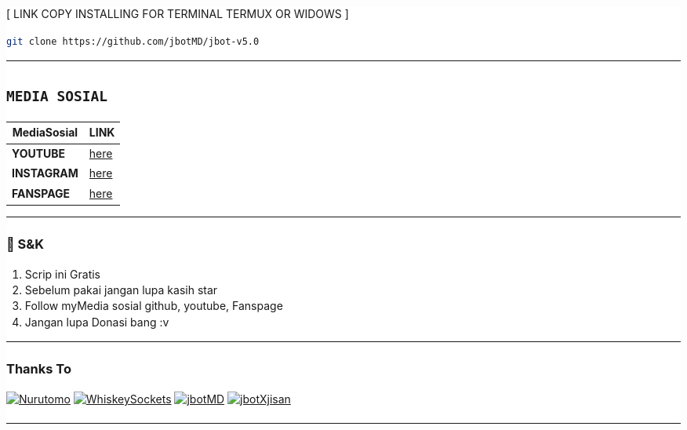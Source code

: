 
[ LINK COPY INSTALLING FOR TERMINAL TERMUX OR WIDOWS ]

```bash
git clone https://github.com/jbotMD/jbot-v5.0
```
---------


## ```MEDIA SOSIAL```
| MediaSosial | LINK |
|--------|--------|
| **YOUTUBE** |[here](https://www.youtube.com/@jbotMD) |
| **INSTAGRAM** | [here](https://instagram.com/jbotMD) |
| **FANSPAGE** | [here](https://www.facebook.com/profile.php?id=61558519513796) |
---------


### 📮 S&K
1. Scrip ini Gratis
2. Sebelum pakai jangan lupa kasih star
3. Follow myMedia sosial github, youtube, Fanspage
4. Jangan lupa Donasi bang :v
---------


### Thanks To
[![Nurutomo](https://github.com/Nurutomo.png?size=100)](https://github.com/Nurutomo)
[![WhiskeySockets](https://github.com/WhiskeySockets.png?size=100)](https://github.com/WhiskeySockets/Baileys)
[![jbotMD](https://github.com/jbotMD.png?size=100)](https://github.com/jbotMD)
[![jbotXjisan](https://github.com/jbotXjisan.png?size=100)](https://github.com/jbotXjisan)
####
---------
